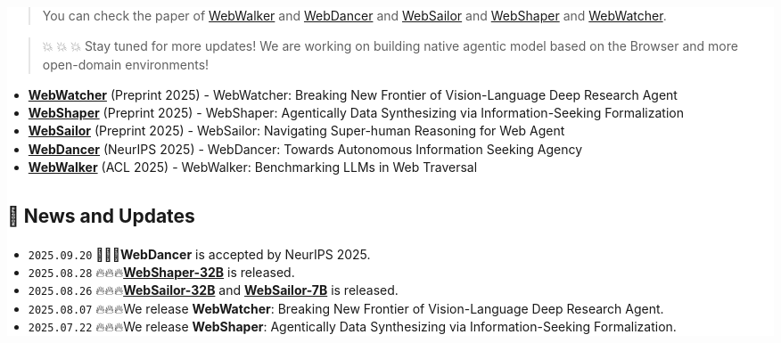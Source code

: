 > You can check the paper of [WebWalker](https://arxiv.org/pdf/2501.07572) and [WebDancer](https://arxiv.org/pdf/2505.22648) and [WebSailor](https://arxiv.org/pdf/2507.02592) and [WebShaper](https://arxiv.org/pdf/2507.15061) and [WebWatcher](https://arxiv.org/pdf/2508.05748).

> 💥 💥 💥 Stay tuned for more updates! We are working on building native agentic model based on the Browser and more open-domain environments!

- [**WebWatcher**](WebWatcher) (Preprint 2025) - WebWatcher: Breaking New Frontier of Vision-Language Deep Research Agent
- [**WebShaper**](WebShaper) (Preprint 2025) - WebShaper: Agentically Data Synthesizing via Information-Seeking
  Formalization
- [**WebSailor**](WebSailor) (Preprint 2025) - WebSailor: Navigating Super-human Reasoning for Web Agent
- [**WebDancer**](WebDancer) (NeurIPS 2025) - WebDancer: Towards Autonomous Information Seeking Agency
- [**WebWalker**](WebWalker) (ACL 2025) - WebWalker: Benchmarking LLMs in Web Traversal

## 📰 News and Updates

- `2025.09.20` 🎉🎉🎉**WebDancer** is accepted by NeurIPS 2025.
- `2025.08.28` 🔥🔥🔥[**WebShaper-32B**](https://huggingface.co/Alibaba-NLP/WebShaper-32B) is released.
- `2025.08.26` 🔥🔥🔥[**WebSailor-32B**](https://huggingface.co/Alibaba-NLP/WebSailor-32B) and [**WebSailor-7B**](https://huggingface.co/Alibaba-NLP/WebSailor-7B) is released.
- `2025.08.07` 🔥🔥🔥We release **WebWatcher**: Breaking New Frontier of Vision-Language Deep Research Agent.
- `2025.07.22` 🔥🔥🔥We release **WebShaper**: Agentically Data Synthesizing via Information-Seeking Formalization.